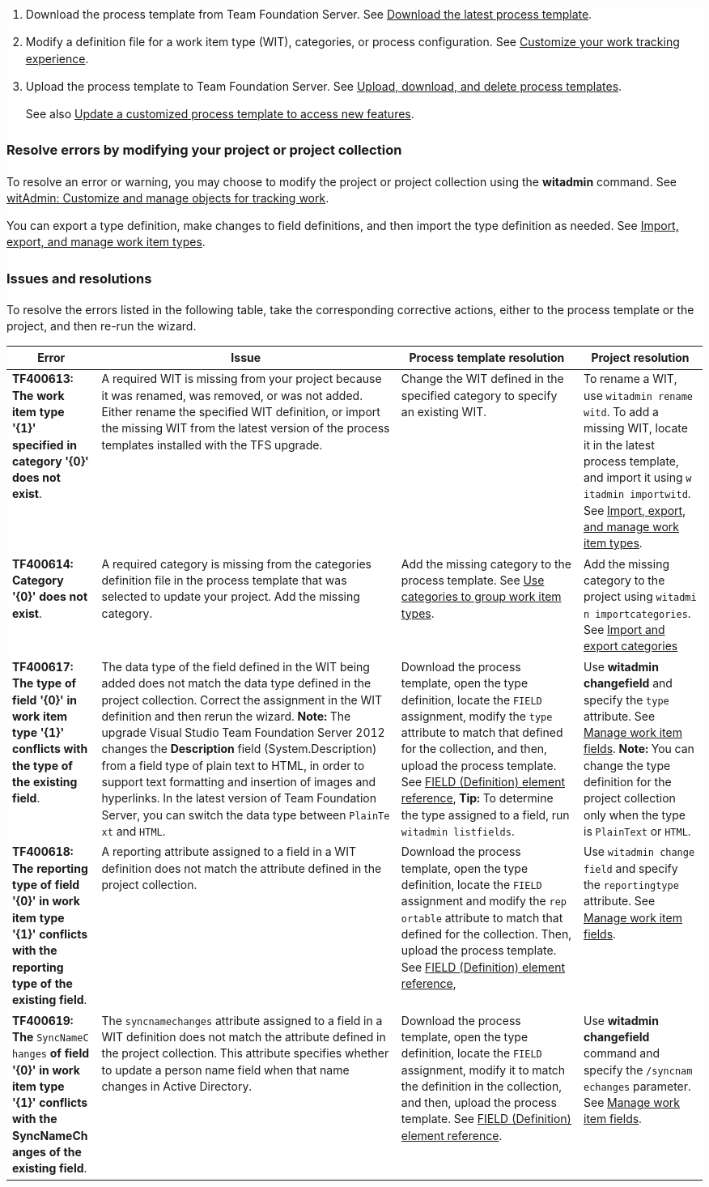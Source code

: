1. Download the process template from Team Foundation Server. See [Download the latest process template](../../boards/work-items/guidance/manage-process-templates.md).  
  
2. Modify a definition file for a work item type (WIT), categories, or process configuration. See [Customize your work tracking experience](../customize-work.md).  
  
3. Upload the process template to Team Foundation Server. See [Upload, download, and delete process templates](../../boards/work-items/guidance/manage-process-templates.md).  
  
   See also [Update a customized process template to access new features](/previous-versions/azure/devops/reference/upgrade/update-customized-process-template).  
  
###  <a name="team_project"></a> Resolve errors by modifying your project or project collection  
 To resolve an error or warning, you may choose to modify the project or project collection using the **witadmin** command. See [witAdmin: Customize and manage objects for tracking work](../witadmin/witadmin-customize-and-manage-objects-for-tracking-work.md).  
  
 You can export a type definition, make changes to field definitions, and then import the type definition as needed. See [Import, export, and manage work item types](../witadmin/witadmin-import-export-manage-wits.md).  
  
###  <a name="issues"></a> Issues and resolutions  
 To resolve the errors listed in the following table, take the corresponding corrective actions, either to the process template or the project, and then re-run the wizard.  
  
|Error|Issue|Process template resolution|Project resolution|  
|-----------|-----------|---------------------------------|-----------------------------|  
|**TF400613: The work item type '{1}' specified in category '{0}' does not exist**.|A required WIT is missing from your project because it was renamed, was removed, or was not added. Either rename the specified WIT definition, or import the missing WIT from the latest version of the process templates installed with the TFS upgrade.|Change the WIT defined in the specified category to specify an existing WIT.|To rename a WIT, use `witadmin renamewitd`. To add a missing WIT, locate it in the latest process template, and import it using `witadmin importwitd`. See [Import, export, and manage work item types](../witadmin/witadmin-import-export-manage-wits.md).|  
|**TF400614: Category '{0}' does not exist**.|A required category is missing from the categories definition file in the process template that was selected to update your project. Add the missing category.|Add the missing category to the process template. See [Use categories to group work item types](use-categories-to-group-work-item-types.md).|Add the missing category to the project using `witadmin importcategories`. See [Import and export categories](../witadmin/witadmin-import-export-categories.md)|  
|**TF400617: The type of field '{0}' in work item type '{1}' conflicts with the type of the existing field**.|The data type of the field defined in the WIT being added does not match the data type defined in the project collection. Correct the assignment in the WIT definition and then rerun the wizard. **Note:**  The upgrade Visual Studio Team Foundation Server 2012 changes the **Description** field (System.Description) from a field type of plain text to HTML, in order to support text formatting and insertion of images and hyperlinks. In the latest version of Team Foundation Server, you can switch the data type between `PlainText` and `HTML`.|Download the process template, open the type definition, locate the `FIELD` assignment, modify the `type` attribute to match that defined for the collection, and then, upload the process template. See [FIELD (Definition) element reference](field-definition-element-reference.md), **Tip:**  To determine the type assigned to a field, run `witadmin listfields`.|Use **witadmin changefield** and specify the `type` attribute. See [Manage work item fields](../witadmin/manage-work-item-fields.md). **Note:**  You can change the type definition for the project collection only when the type is `PlainText` or `HTML`.|  
|**TF400618: The reporting type of field '{0}' in work item type '{1}' conflicts with the reporting type of the existing field**.|A reporting attribute assigned to a field in a WIT definition does not match the attribute defined in the project collection.|Download the process template, open the type definition, locate the `FIELD` assignment and modify the `reportable` attribute to match that defined for the collection. Then, upload the process template. See [FIELD (Definition) element reference](field-definition-element-reference.md),|Use `witadmin changefield` and specify the `reportingtype` attribute. See [Manage work item fields](../witadmin/manage-work-item-fields.md).|  
|**TF400619: The**  `SyncNameChanges`  **of field '{0}' in work item type '{1}' conflicts with the SyncNameChanges  of the existing field**.|The `syncnamechanges` attribute assigned to a field in a WIT definition does not match the attribute defined in the project collection. This attribute specifies whether to update a person name field when that name changes in Active Directory.|Download the process template, open the type definition, locate the `FIELD` assignment, modify it to match the definition in the collection, and then, upload the process template. See [FIELD (Definition) element reference](field-definition-element-reference.md).|Use **witadmin changefield** command and specify the `/syncnamechanges` parameter. See [Manage work item fields](../witadmin/manage-work-item-fields.md).|  